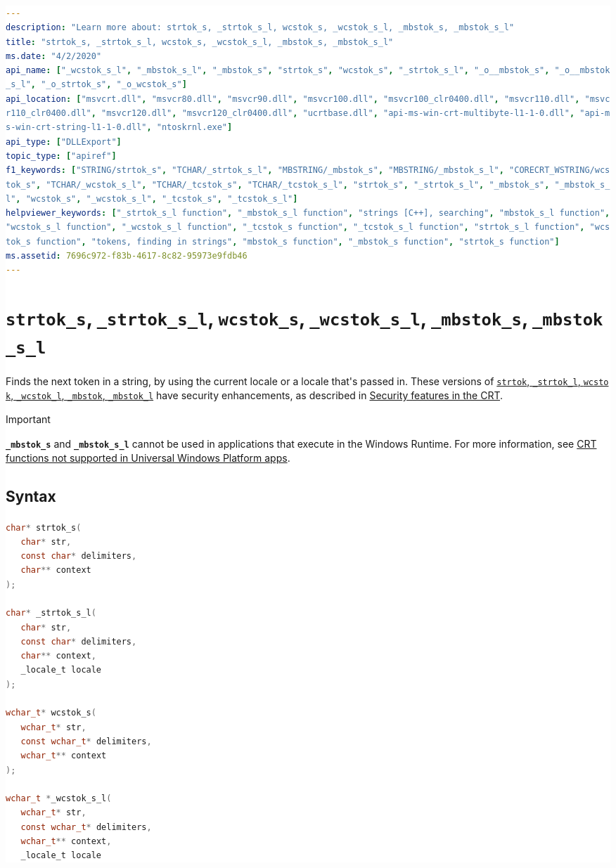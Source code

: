 ```yaml
---
description: "Learn more about: strtok_s, _strtok_s_l, wcstok_s, _wcstok_s_l, _mbstok_s, _mbstok_s_l"
title: "strtok_s, _strtok_s_l, wcstok_s, _wcstok_s_l, _mbstok_s, _mbstok_s_l"
ms.date: "4/2/2020"
api_name: ["_wcstok_s_l", "_mbstok_s_l", "_mbstok_s", "strtok_s", "wcstok_s", "_strtok_s_l", "_o__mbstok_s", "_o__mbstok_s_l", "_o_strtok_s", "_o_wcstok_s"]
api_location: ["msvcrt.dll", "msvcr80.dll", "msvcr90.dll", "msvcr100.dll", "msvcr100_clr0400.dll", "msvcr110.dll", "msvcr110_clr0400.dll", "msvcr120.dll", "msvcr120_clr0400.dll", "ucrtbase.dll", "api-ms-win-crt-multibyte-l1-1-0.dll", "api-ms-win-crt-string-l1-1-0.dll", "ntoskrnl.exe"]
api_type: ["DLLExport"]
topic_type: ["apiref"]
f1_keywords: ["STRING/strtok_s", "TCHAR/_strtok_s_l", "MBSTRING/_mbstok_s", "MBSTRING/_mbstok_s_l", "CORECRT_WSTRING/wcstok_s", "TCHAR/_wcstok_s_l", "TCHAR/_tcstok_s", "TCHAR/_tcstok_s_l", "strtok_s", "_strtok_s_l", "_mbstok_s", "_mbstok_s_l", "wcstok_s", "_wcstok_s_l", "_tcstok_s", "_tcstok_s_l"]
helpviewer_keywords: ["_strtok_s_l function", "_mbstok_s_l function", "strings [C++], searching", "mbstok_s_l function", "wcstok_s_l function", "_wcstok_s_l function", "_tcstok_s function", "_tcstok_s_l function", "strtok_s_l function", "wcstok_s function", "tokens, finding in strings", "mbstok_s function", "_mbstok_s function", "strtok_s function"]
ms.assetid: 7696c972-f83b-4617-8c82-95973e9fdb46
---
```

# `strtok_s`, `_strtok_s_l`, `wcstok_s`, `_wcstok_s_l`, `_mbstok_s`, `_mbstok_s_l`

Finds the next token in a string, by using the current locale or a locale that's passed in. These versions of [`strtok`, `_strtok_l`, `wcstok`, `_wcstok_l`, `_mbstok`, `_mbstok_l`](strtok-strtok-l-wcstok-wcstok-l-mbstok-mbstok-l.md) have security enhancements, as described in [Security features in the CRT](../security-features-in-the-crt.md).

> [!IMPORTANT]
> **`_mbstok_s`** and **`_mbstok_s_l`** cannot be used in applications that execute in the Windows Runtime. For more information, see [CRT functions not supported in Universal Windows Platform apps](../../cppcx/crt-functions-not-supported-in-universal-windows-platform-apps.md).

## Syntax

```C
char* strtok_s(
   char* str,
   const char* delimiters,
   char** context
);

char* _strtok_s_l(
   char* str,
   const char* delimiters,
   char** context,
   _locale_t locale
);

wchar_t* wcstok_s(
   wchar_t* str,
   const wchar_t* delimiters,
   wchar_t** context
);

wchar_t *_wcstok_s_l(
   wchar_t* str,
   const wchar_t* delimiters,
   wchar_t** context,
   _locale_t locale
```